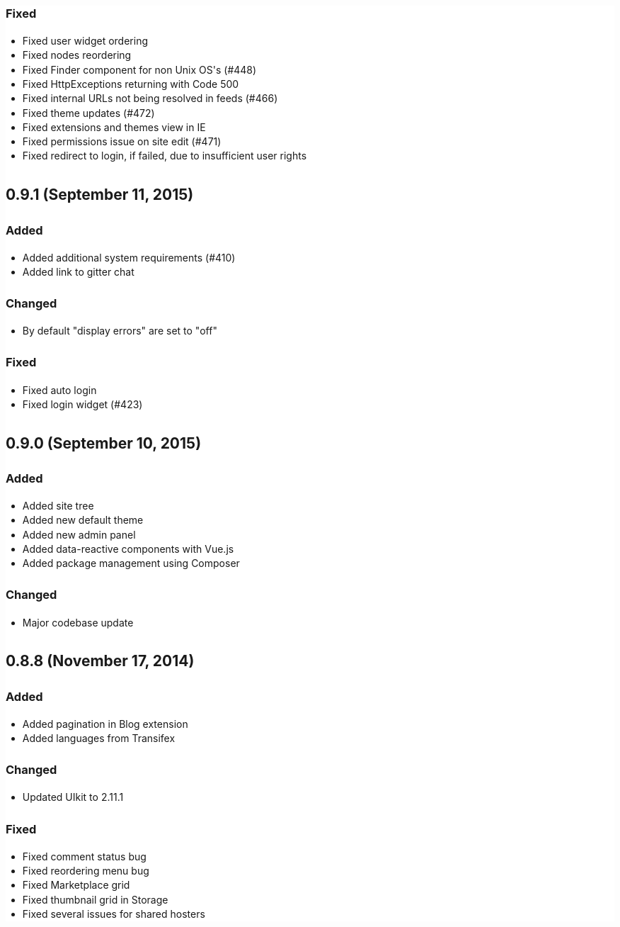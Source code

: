 ### Fixed
- Fixed user widget ordering
- Fixed nodes reordering
- Fixed Finder component for non Unix OS's (#448)
- Fixed HttpExceptions returning with Code 500
- Fixed internal URLs not being resolved in feeds (#466)
- Fixed theme updates (#472)
- Fixed extensions and themes view in IE
- Fixed permissions issue on site edit (#471)
- Fixed redirect to login, if failed, due to insufficient user rights

## 0.9.1 (September 11, 2015)

### Added
- Added additional system requirements (#410)
- Added link to gitter chat

### Changed
- By default "display errors" are set to "off"

### Fixed
- Fixed auto login
- Fixed login widget (#423)

## 0.9.0 (September 10, 2015)

### Added
- Added site tree
- Added new default theme
- Added new admin panel
- Added data-reactive components with Vue.js
- Added package management using Composer

### Changed
- Major codebase update

## 0.8.8 (November 17, 2014)

### Added
- Added pagination in Blog extension
- Added languages from Transifex

### Changed
- Updated UIkit to 2.11.1

### Fixed
- Fixed comment status bug
- Fixed reordering menu bug
- Fixed Marketplace grid
- Fixed thumbnail grid in Storage
- Fixed several issues for shared hosters
